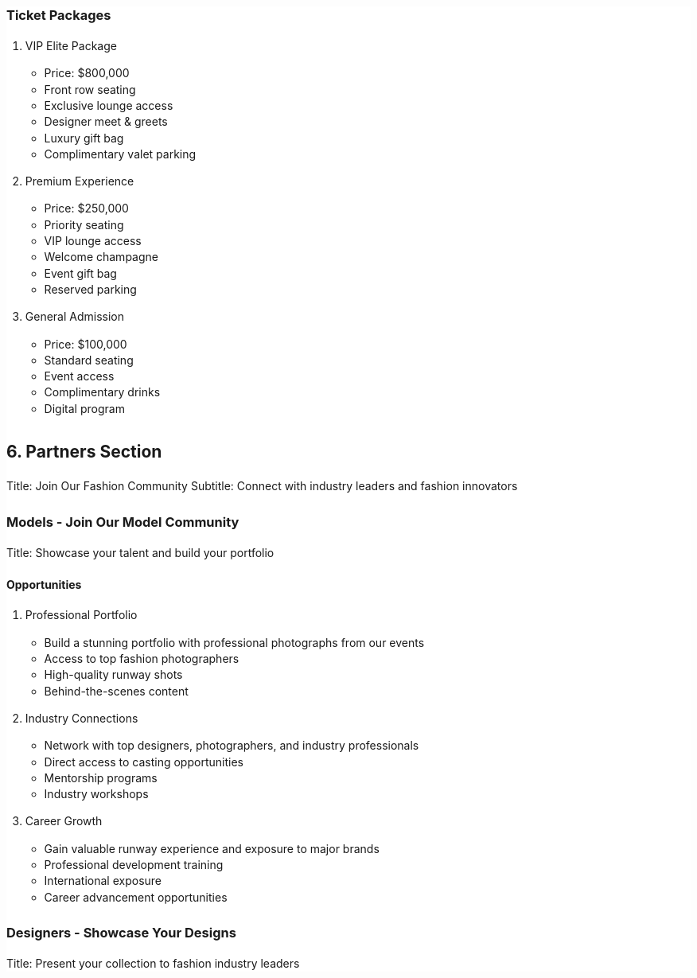 ### Ticket Packages
1. VIP Elite Package
   - Price: $800,000
   - Front row seating
   - Exclusive lounge access
   - Designer meet & greets
   - Luxury gift bag
   - Complimentary valet parking

2. Premium Experience
   - Price: $250,000
   - Priority seating
   - VIP lounge access
   - Welcome champagne
   - Event gift bag
   - Reserved parking

3. General Admission
   - Price: $100,000
   - Standard seating
   - Event access
   - Complimentary drinks
   - Digital program

## 6. Partners Section
Title: Join Our Fashion Community
Subtitle: Connect with industry leaders and fashion innovators

### Models - Join Our Model Community
Title: Showcase your talent and build your portfolio

#### Opportunities
1. Professional Portfolio
   - Build a stunning portfolio with professional photographs from our events
   - Access to top fashion photographers
   - High-quality runway shots
   - Behind-the-scenes content

2. Industry Connections
   - Network with top designers, photographers, and industry professionals
   - Direct access to casting opportunities
   - Mentorship programs
   - Industry workshops

3. Career Growth
   - Gain valuable runway experience and exposure to major brands
   - Professional development training
   - International exposure
   - Career advancement opportunities

### Designers - Showcase Your Designs
Title: Present your collection to fashion industry leaders
